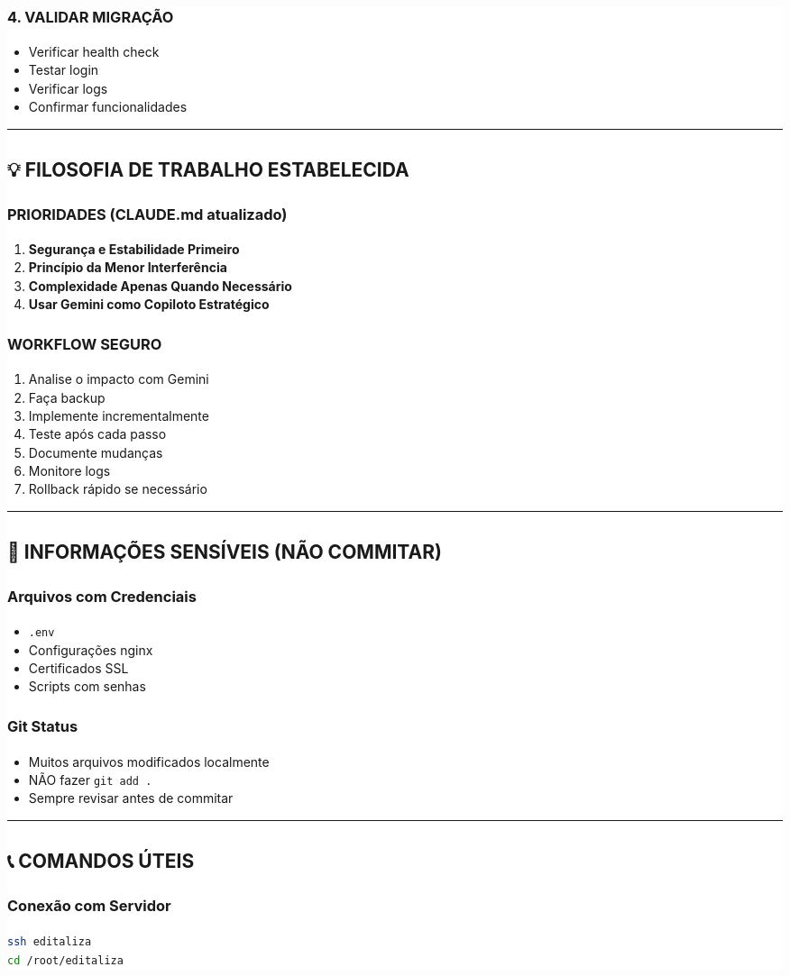 ### 4. VALIDAR MIGRAÇÃO
- Verificar health check
- Testar login
- Verificar logs
- Confirmar funcionalidades

---

## 💡 FILOSOFIA DE TRABALHO ESTABELECIDA

### PRIORIDADES (CLAUDE.md atualizado)
1. **Segurança e Estabilidade Primeiro**
2. **Princípio da Menor Interferência**
3. **Complexidade Apenas Quando Necessário**
4. **Usar Gemini como Copiloto Estratégico**

### WORKFLOW SEGURO
1. Analise o impacto com Gemini
2. Faça backup
3. Implemente incrementalmente
4. Teste após cada passo
5. Documente mudanças
6. Monitore logs
7. Rollback rápido se necessário

---

## 🔐 INFORMAÇÕES SENSÍVEIS (NÃO COMMITAR)

### Arquivos com Credenciais
- `.env`
- Configurações nginx
- Certificados SSL
- Scripts com senhas

### Git Status
- Muitos arquivos modificados localmente
- NÃO fazer `git add .`
- Sempre revisar antes de commitar

---

## 📞 COMANDOS ÚTEIS

### Conexão com Servidor
```bash
ssh editaliza
cd /root/editaliza
```

